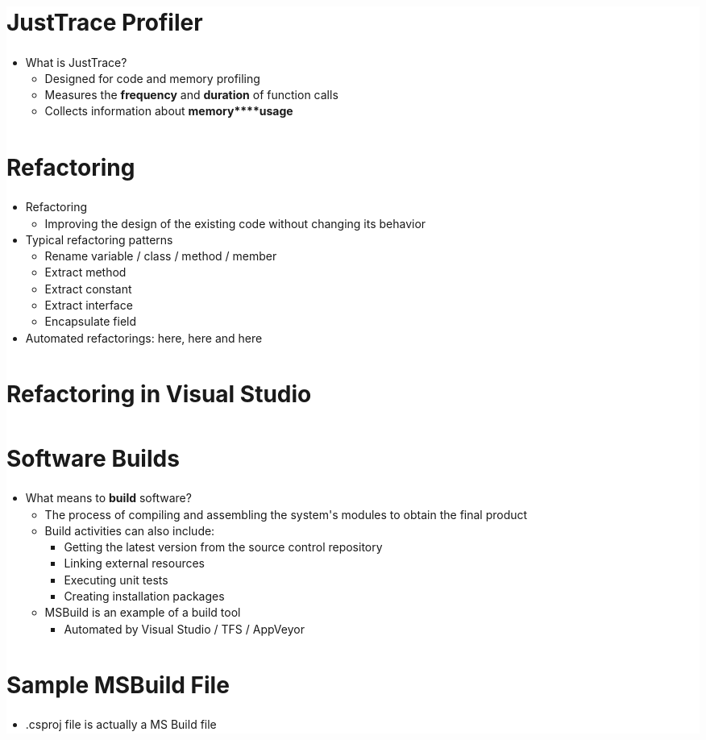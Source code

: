 

# JustTrace Profiler
- What is JustTrace?
  - Designed for code and memory profiling
  - Measures the **frequency** and **duration** of function calls
  - Collects information about **memory****usage**












# Refactoring
- Refactoring
  - Improving the design of the existing code without changing its behavior
- Typical refactoring patterns
  - Rename variable / class / method / member
  - Extract method
  - Extract constant
  - Extract interface
  - Encapsulate field
- Automated refactorings: here, here and here



# Refactoring in Visual Studio













# Software Builds
- What means to **build** software?
  - The process of compiling and assembling the system's modules to obtain the final product
  - Build activities can also include:
    - Getting the latest version from the source control repository
    - Linking external resources
    - Executing unit tests
    - Creating installation packages
  - MSBuild is an example of a build tool
    - Automated by Visual Studio / TFS / AppVeyor



# Sample MSBuild File
- .csproj file is actually a MS Build file
